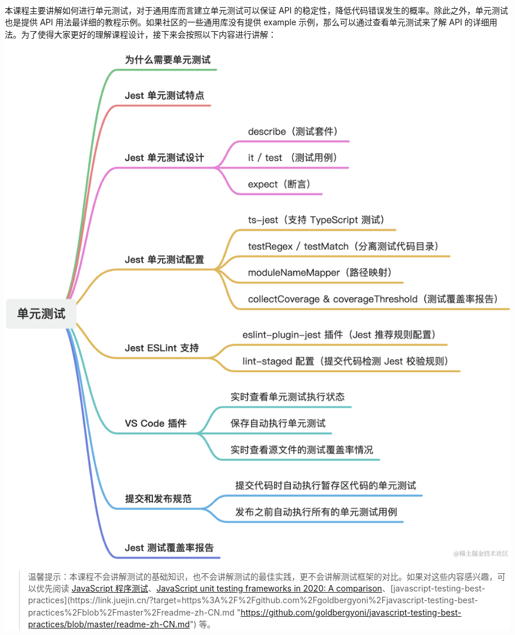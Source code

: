 本课程主要讲解如何进行单元测试，对于通用库而言建立单元测试可以保证 API 的稳定性，降低代码错误发生的概率。除此之外，单元测试也是提供 API 用法最详细的教程示例。如果社区的一些通用库没有提供 example 示例，那么可以通过查看单元测试来了解 API 的详细用法。为了使得大家更好的理解课程设计，接下来会按照以下内容进行讲解：

![yuque_diagram (2).jpg](./images/7ccf8432742bdf47a8c428138e63c330.png)

> 温馨提示：本课程不会讲解测试的基础知识，也不会讲解测试的最佳实践，更不会讲解测试框架的对比。如果对这些内容感兴趣，可以优先阅读 [JavaScript 程序测试](https://javascript.ruanyifeng.com/tool/testing.html)、[JavaScript unit testing frameworks in 2020: A comparison](https://link.juejin.cn/?target=https%3A%2F%2Fraygun.com%2Fblog%2Fjavascript-unit-testing-frameworks%2F "https://raygun.com/blog/javascript-unit-testing-frameworks/")、[javascript-testing-best-practices](https://link.juejin.cn/?target=https%3A%2F%2Fgithub.com%2Fgoldbergyoni%2Fjavascript-testing-best-practices%2Fblob%2Fmaster%2Freadme-zh-CN.md "https://github.com/goldbergyoni/javascript-testing-best-practices/blob/master/readme-zh-CN.md") 等。

